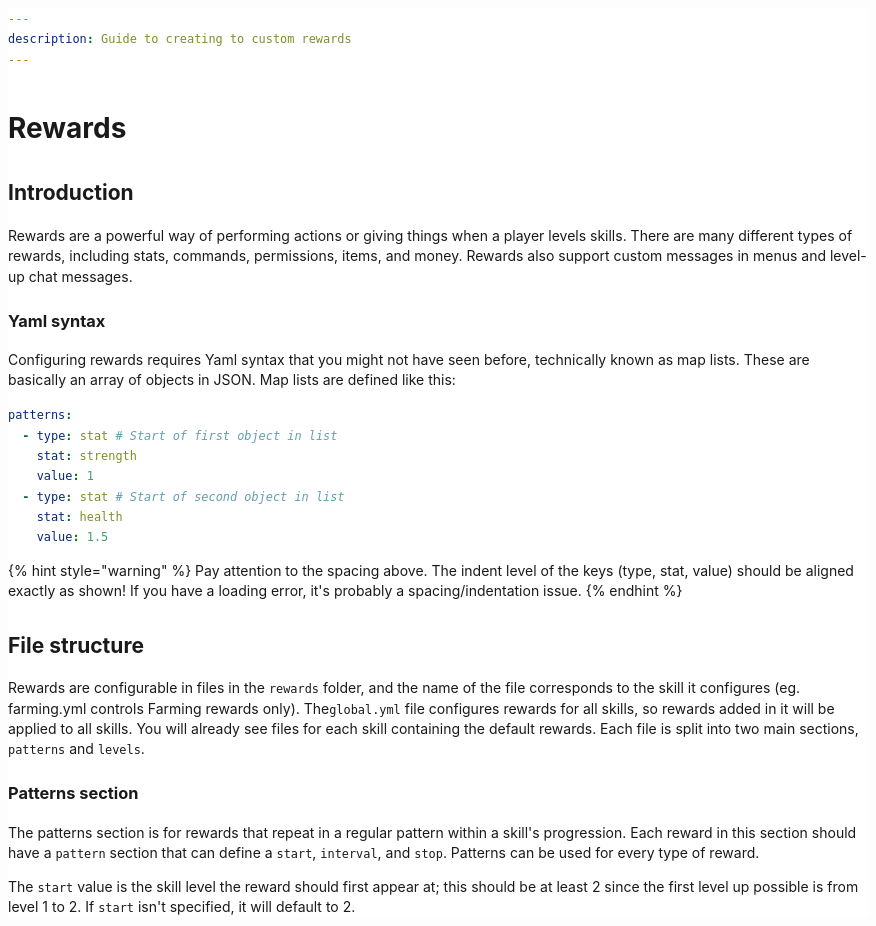 ```yaml
---
description: Guide to creating to custom rewards
---
```


# Rewards

## Introduction

Rewards are a powerful way of performing actions or giving things when a player levels skills. There are many different types of rewards, including stats, commands, permissions, items, and money. Rewards also support custom messages in menus and level-up chat messages.

### Yaml syntax

Configuring rewards requires Yaml syntax that you might not have seen before, technically known as map lists. These are basically an array of objects in JSON. Map lists are defined like this:

```yaml
patterns:
  - type: stat # Start of first object in list
    stat: strength
    value: 1
  - type: stat # Start of second object in list
    stat: health
    value: 1.5
```

{% hint style="warning" %}
Pay attention to the spacing above. The indent level of the keys (type, stat, value) should be aligned exactly as shown! If you have a loading error, it's probably a spacing/indentation issue.
{% endhint %}

## File structure

Rewards are configurable in files in the `rewards` folder, and the name of the file corresponds to the skill it configures (eg. farming.yml controls Farming rewards only). The`global.yml` file configures rewards for all skills, so rewards added in it will be applied to all skills. You will already see files for each skill containing the default rewards. Each file is split into two main sections, `patterns` and `levels`.

### Patterns section

The patterns section is for rewards that repeat in a regular pattern within a skill's progression. Each reward in this section should have a `pattern` section that can define a `start`, `interval`, and `stop`. Patterns can be used for every type of reward.

The `start` value is the skill level the reward should first appear at; this should be at least 2 since the first level up possible is from level 1 to 2. If `start` isn't specified, it will default to 2.
